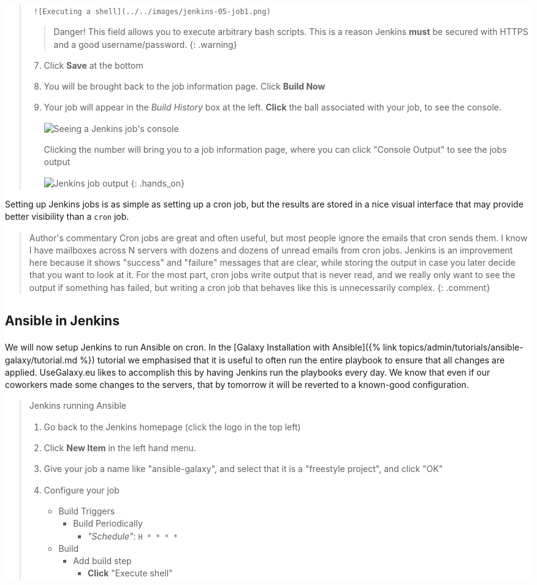 >      ![Executing a shell](../../images/jenkins-05-job1.png)
>
>    > <warning-title>Danger!</warning-title>
>    > This field allows you to execute arbitrary bash scripts. This is a reason Jenkins **must** be secured with HTTPS and a good username/password.
>    {: .warning}
>
>
> 7. Click **Save** at the bottom
>
> 8. You will be brought back to the job information page. Click **Build Now**
>
> 9. Your job will appear in the *Build History* box at the left. **Click** the ball associated with your job, to see the console.
>
>    ![Seeing a Jenkins job's console](../../images/jenkins-06-job1-run.png "The build history box lets you see the status of previous, running, and queued builds. The 'sun' icon indicates that all builds have been successful, it will become more cloudy/overcast if you experience failures. The 'trend' button allows you to visualise how quickly builds have run historically.")
>
>    Clicking the number will bring you to a job information page, where you can click "Console Output" to see the jobs output
>
>    ![Jenkins job output](../../images/jenkins-07-job1-out.png "The output of your first Jenkins job. All jenkins jobs log both the commands that were run, and their outputs. Use this to see which step potentially failed.")
{: .hands_on}

Setting up Jenkins jobs is as simple as setting up a cron job, but the results are stored in a nice visual interface that may provide better visibility than a `cron` job.

> <comment-title>Author's commentary</comment-title>
> Cron jobs are great and often useful, but most people ignore the emails that cron sends them. I know I have mailboxes across N servers with dozens and dozens of unread emails from cron jobs. Jenkins is an improvement here because it shows "success" and "failure" messages that are clear, while storing the output in case you later decide that you want to look at it. For the most part, cron jobs write output that is never read, and we really only want to see the output if something has failed, but writing a cron job that behaves like this is unnecessarily complex.
{: .comment}

## Ansible in Jenkins

We will now setup Jenkins to run Ansible on cron. In the [Galaxy Installation with Ansible]({% link topics/admin/tutorials/ansible-galaxy/tutorial.md %}) tutorial we emphasised that it is useful to often run the entire playbook to ensure that all changes are applied. UseGalaxy.eu likes to accomplish this by having Jenkins run the playbooks every day. We know that even if our coworkers made some changes to the servers, that by tomorrow it will be reverted to a known-good configuration.

> <hands-on-title>Jenkins running Ansible</hands-on-title>
>
> 1. Go back to the Jenkins homepage (click the logo in the top left)
>
> 2. Click **New Item** in the left hand menu.
>
> 3. Give your job a name like "ansible-galaxy", and select that it is a "freestyle project", and click "OK"
>
> 4. Configure your job
>
>    - Build Triggers
>      - Build Periodically
>        - *"Schedule"*: `H * * * * `
>    - Build
>      - Add build step
>        - **Click** "Execute shell"